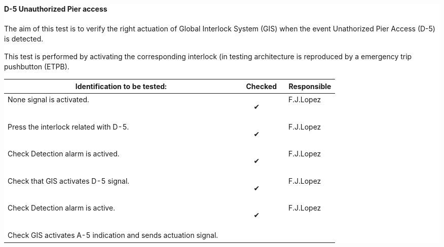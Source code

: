 </tbody>
</table>

#### D-5 Unauthorized Pier access

The aim of this test is to verify the right actuation of Global Interlock System (GIS) when the event Unathorized Pier
Access (D-5) is detected.

This test is performed by activating the corresponding interlock (in testing architecture is reproduced by a emergency
trip pushbutton (ETPB).

<table>
<colgroup>
<col style="width: 70%" />
<col style="width: 14%" />
<col style="width: 15%" />
</colgroup>
<thead>
<tr class="header">
<th><strong>Identification to be tested:</strong></th>
<th><strong>Checked</strong></th>
<th><strong>Responsible</strong></th>
</tr>
</thead>
<tbody>
<tr class="odd">
<td>None signal is activated.</td>
<td><ul>
✔
</ul></td>
<td>F.J.Lopez</td>
</tr>
<tr class="even">
<td>Press the interlock related with D-5.</td>
<td><ul>
✔
</ul></td>
<td>F.J.Lopez</td>
</tr>
<tr class="odd">
<td>Check Detection alarm is actived.</td>
<td><ul>
✔
</ul></td>
<td>F.J.Lopez</td>
</tr>
<tr class="even">
<td>Check that GIS activates D-5 signal.</td>
<td><ul>
✔
</ul></td>
<td>F.J.Lopez</td>
</tr>
<tr class="odd">
<td>Check Detection alarm is active.</td>
<td><ul>
✔
</ul></td>
<td>F.J.Lopez</td>
</tr>
<tr class="even">
<td>Check GIS activates A-5 indication and sends actuation signal.</td>
<td><ul>